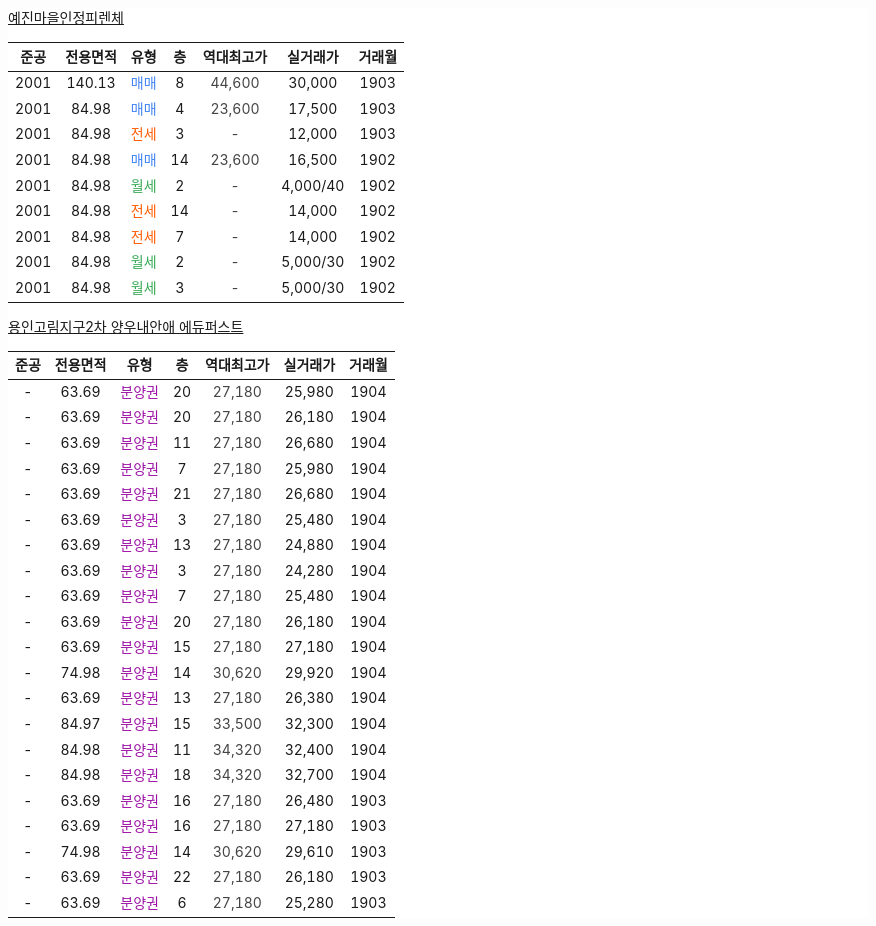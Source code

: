 [예진마을인정피렌체](https://search.naver.com/search.naver?query=%EA%B2%BD%EA%B8%B0%EB%8F%84+%EC%9A%A9%EC%9D%B8%EC%8B%9C+%EC%B2%98%EC%9D%B8%EA%B5%AC+%EA%B3%A0%EB%A6%BC%EB%8F%99+%EC%98%88%EC%A7%84%EB%A7%88%EC%9D%84%EC%9D%B8%EC%A0%95%ED%94%BC%EB%A0%8C%EC%B2%B4)

|준공|전용면적|유형|층|역대최고가|실거래가|거래월|
|:---:|:---:|:---:|:---:|:---:|:---:|:---:|
|2001|140.13|<span style="color:#4285f3">매매</span>|8|<span style="color:#444444">44,600</span>|30,000|1903|
|2001|84.98|<span style="color:#4285f3">매매</span>|4|<span style="color:#444444">23,600</span>|17,500|1903|
|2001|84.98|<span style="color:#ff5a00">전세</span>|3|<span style="color:#444444">-</span>|12,000|1903|
|2001|84.98|<span style="color:#4285f3">매매</span>|14|<span style="color:#444444">23,600</span>|16,500|1902|
|2001|84.98|<span style="color:#34a853">월세</span>|2|<span style="color:#444444">-</span>|4,000/40|1902|
|2001|84.98|<span style="color:#ff5a00">전세</span>|14|<span style="color:#444444">-</span>|14,000|1902|
|2001|84.98|<span style="color:#ff5a00">전세</span>|7|<span style="color:#444444">-</span>|14,000|1902|
|2001|84.98|<span style="color:#34a853">월세</span>|2|<span style="color:#444444">-</span>|5,000/30|1902|
|2001|84.98|<span style="color:#34a853">월세</span>|3|<span style="color:#444444">-</span>|5,000/30|1902|

[용인고림지구2차 양우내안애 에듀퍼스트](https://search.naver.com/search.naver?query=%EA%B2%BD%EA%B8%B0%EB%8F%84+%EC%9A%A9%EC%9D%B8%EC%8B%9C+%EC%B2%98%EC%9D%B8%EA%B5%AC+%EA%B3%A0%EB%A6%BC%EB%8F%99+%EC%9A%A9%EC%9D%B8%EA%B3%A0%EB%A6%BC%EC%A7%80%EA%B5%AC2%EC%B0%A8+%EC%96%91%EC%9A%B0%EB%82%B4%EC%95%88%EC%95%A0+%EC%97%90%EB%93%80%ED%8D%BC%EC%8A%A4%ED%8A%B8)

|준공|전용면적|유형|층|역대최고가|실거래가|거래월|
|:---:|:---:|:---:|:---:|:---:|:---:|:---:|
|-|63.69|<span style="color:#9C11A5">분양권</span>|20|<span style="color:#444444">27,180</span>|25,980|1904|
|-|63.69|<span style="color:#9C11A5">분양권</span>|20|<span style="color:#444444">27,180</span>|26,180|1904|
|-|63.69|<span style="color:#9C11A5">분양권</span>|11|<span style="color:#444444">27,180</span>|26,680|1904|
|-|63.69|<span style="color:#9C11A5">분양권</span>|7|<span style="color:#444444">27,180</span>|25,980|1904|
|-|63.69|<span style="color:#9C11A5">분양권</span>|21|<span style="color:#444444">27,180</span>|26,680|1904|
|-|63.69|<span style="color:#9C11A5">분양권</span>|3|<span style="color:#444444">27,180</span>|25,480|1904|
|-|63.69|<span style="color:#9C11A5">분양권</span>|13|<span style="color:#444444">27,180</span>|24,880|1904|
|-|63.69|<span style="color:#9C11A5">분양권</span>|3|<span style="color:#444444">27,180</span>|24,280|1904|
|-|63.69|<span style="color:#9C11A5">분양권</span>|7|<span style="color:#444444">27,180</span>|25,480|1904|
|-|63.69|<span style="color:#9C11A5">분양권</span>|20|<span style="color:#444444">27,180</span>|26,180|1904|
|-|63.69|<span style="color:#9C11A5">분양권</span>|15|<span style="color:#444444">27,180</span>|27,180|1904|
|-|74.98|<span style="color:#9C11A5">분양권</span>|14|<span style="color:#444444">30,620</span>|29,920|1904|
|-|63.69|<span style="color:#9C11A5">분양권</span>|13|<span style="color:#444444">27,180</span>|26,380|1904|
|-|84.97|<span style="color:#9C11A5">분양권</span>|15|<span style="color:#444444">33,500</span>|32,300|1904|
|-|84.98|<span style="color:#9C11A5">분양권</span>|11|<span style="color:#444444">34,320</span>|32,400|1904|
|-|84.98|<span style="color:#9C11A5">분양권</span>|18|<span style="color:#444444">34,320</span>|32,700|1904|
|-|63.69|<span style="color:#9C11A5">분양권</span>|16|<span style="color:#444444">27,180</span>|26,480|1903|
|-|63.69|<span style="color:#9C11A5">분양권</span>|16|<span style="color:#444444">27,180</span>|27,180|1903|
|-|74.98|<span style="color:#9C11A5">분양권</span>|14|<span style="color:#444444">30,620</span>|29,610|1903|
|-|63.69|<span style="color:#9C11A5">분양권</span>|22|<span style="color:#444444">27,180</span>|26,180|1903|
|-|63.69|<span style="color:#9C11A5">분양권</span>|6|<span style="color:#444444">27,180</span>|25,280|1903|